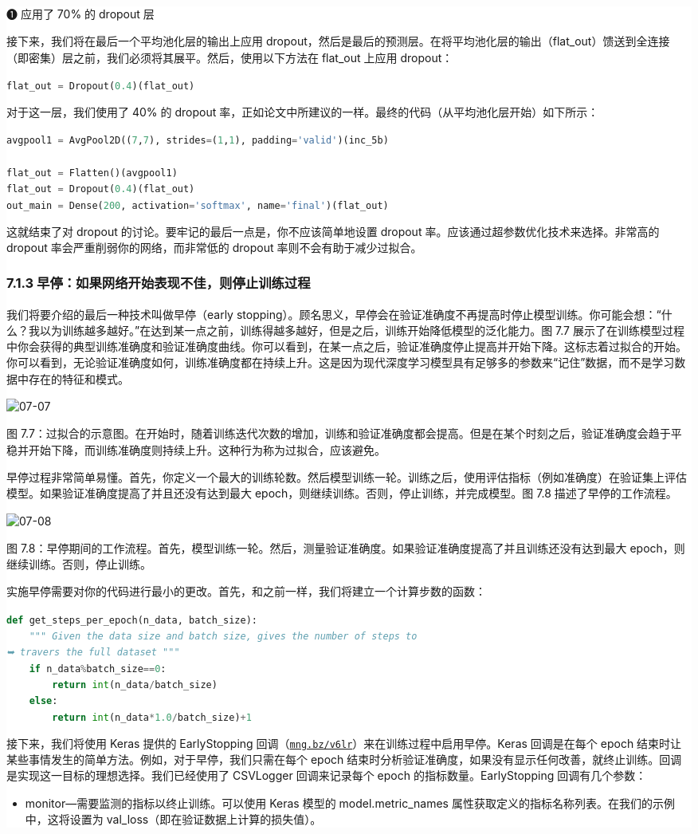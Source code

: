 ❶ 应用了 70% 的 dropout 层

接下来，我们将在最后一个平均池化层的输出上应用 dropout，然后是最后的预测层。在将平均池化层的输出（flat_out）馈送到全连接（即密集）层之前，我们必须将其展平。然后，使用以下方法在 flat_out 上应用 dropout：

```py
flat_out = Dropout(0.4)(flat_out)
```

对于这一层，我们使用了 40% 的 dropout 率，正如论文中所建议的一样。最终的代码（从平均池化层开始）如下所示：

```py
avgpool1 = AvgPool2D((7,7), strides=(1,1), padding='valid')(inc_5b)

flat_out = Flatten()(avgpool1)
flat_out = Dropout(0.4)(flat_out)
out_main = Dense(200, activation='softmax', name='final')(flat_out)
```

这就结束了对 dropout 的讨论。要牢记的最后一点是，你不应该简单地设置 dropout 率。应该通过超参数优化技术来选择。非常高的 dropout 率会严重削弱你的网络，而非常低的 dropout 率则不会有助于减少过拟合。

### 7.1.3 早停：如果网络开始表现不佳，则停止训练过程

我们将要介绍的最后一种技术叫做早停（early stopping）。顾名思义，早停会在验证准确度不再提高时停止模型训练。你可能会想：“什么？我以为训练越多越好。”在达到某一点之前，训练得越多越好，但是之后，训练开始降低模型的泛化能力。图 7.7 展示了在训练模型过程中你会获得的典型训练准确度和验证准确度曲线。你可以看到，在某一点之后，验证准确度停止提高并开始下降。这标志着过拟合的开始。你可以看到，无论验证准确度如何，训练准确度都在持续上升。这是因为现代深度学习模型具有足够多的参数来“记住”数据，而不是学习数据中存在的特征和模式。

![07-07](img/07-07.png)

图 7.7：过拟合的示意图。在开始时，随着训练迭代次数的增加，训练和验证准确度都会提高。但是在某个时刻之后，验证准确度会趋于平稳并开始下降，而训练准确度则持续上升。这种行为称为过拟合，应该避免。

早停过程非常简单易懂。首先，你定义一个最大的训练轮数。然后模型训练一轮。训练之后，使用评估指标（例如准确度）在验证集上评估模型。如果验证准确度提高了并且还没有达到最大 epoch，则继续训练。否则，停止训练，并完成模型。图 7.8 描述了早停的工作流程。

![07-08](img/07-08.png)

图 7.8：早停期间的工作流程。首先，模型训练一轮。然后，测量验证准确度。如果验证准确度提高了并且训练还没有达到最大 epoch，则继续训练。否则，停止训练。

实施早停需要对你的代码进行最小的更改。首先，和之前一样，我们将建立一个计算步数的函数：

```py
def get_steps_per_epoch(n_data, batch_size):
    """ Given the data size and batch size, gives the number of steps to 
➥ travers the full dataset """
    if n_data%batch_size==0:
        return int(n_data/batch_size)
    else:
        return int(n_data*1.0/batch_size)+1
```

接下来，我们将使用 Keras 提供的 EarlyStopping 回调（[`mng.bz/v6lr`](http://mng.bz/v6lr)）来在训练过程中启用早停。Keras 回调是在每个 epoch 结束时让某些事情发生的简单方法。例如，对于早停，我们只需在每个 epoch 结束时分析验证准确度，如果没有显示任何改善，就终止训练。回调是实现这一目标的理想选择。我们已经使用了 CSVLogger 回调来记录每个 epoch 的指标数量。EarlyStopping 回调有几个参数：

+   monitor—需要监测的指标以终止训练。可以使用 Keras 模型的 model.metric_names 属性获取定义的指标名称列表。在我们的示例中，这将设置为 val_loss（即在验证数据上计算的损失值）。
